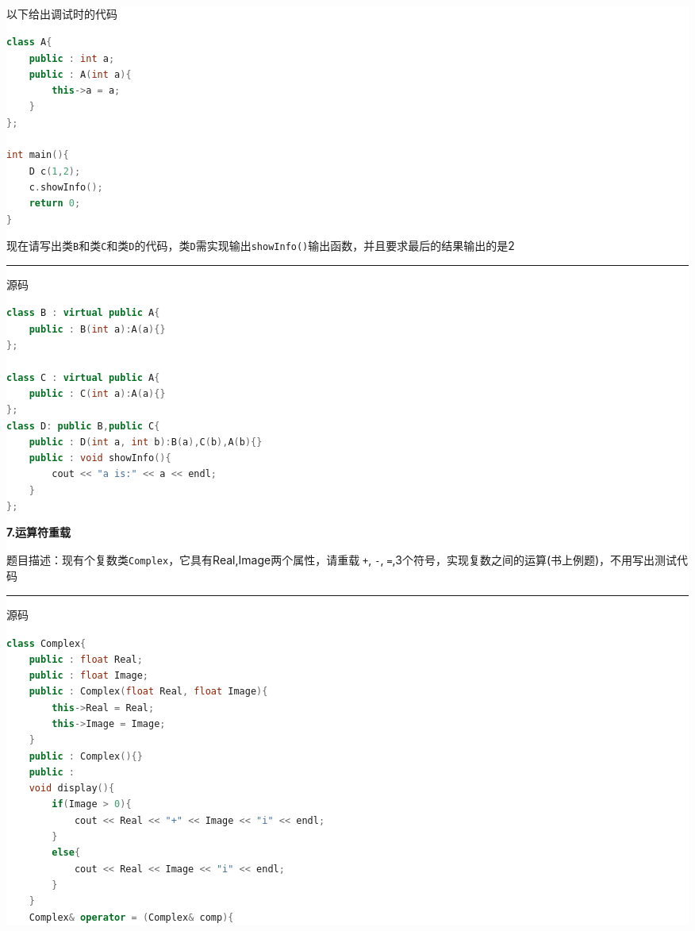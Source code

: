 以下给出调试时的代码

```c++
class A{
	public : int a;
	public : A(int a){
		this->a = a;
	}
};

int main(){
	D c(1,2);
	c.showInfo();
	return 0;
}
```

现在请写出类`B`和类`C`和类`D`的代码，类`D`需实现输出`showInfo()`输出函数，并且要求最后的结果输出的是2



------

源码

```c++
class B : virtual public A{
	public : B(int a):A(a){}
};

class C : virtual public A{
	public : C(int a):A(a){}
};
class D: public B,public C{
	public : D(int a, int b):B(a),C(b),A(b){}
	public : void showInfo(){
		cout << "a is:" << a << endl;
	}
};
```



**7.运算符重载**

题目描述：现有个复数类`Complex`，它具有Real,Image两个属性，请重载 `+`, `-`, `=`,3个符号，实现复数之间的运算(书上例题)，不用写出测试代码

------

源码

```c++
class Complex{
	public : float Real;
	public : float Image;
	public : Complex(float Real, float Image){
		this->Real = Real;
		this->Image = Image;
	}
	public : Complex(){} 
	public : 
	void display(){
		if(Image > 0){
			cout << Real << "+" << Image << "i" << endl;
		}
		else{
			cout << Real << Image << "i" << endl;
		}
	}
	Complex& operator = (Complex& comp){
```